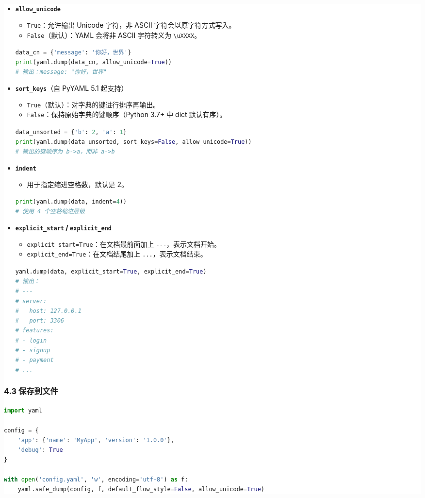 * **`allow_unicode`**

  * `True`：允许输出 Unicode 字符，非 ASCII 字符会以原字符方式写入。
  * `False`（默认）：YAML 会将非 ASCII 字符转义为 `\uXXXX`。

  ```python
  data_cn = {'message': '你好，世界'}
  print(yaml.dump(data_cn, allow_unicode=True))
  # 输出：message: "你好，世界"
  ```

* **`sort_keys`**（自 PyYAML 5.1 起支持）

  * `True`（默认）：对字典的键进行排序再输出。
  * `False`：保持原始字典的键顺序（Python 3.7+ 中 dict 默认有序）。

  ```python
  data_unsorted = {'b': 2, 'a': 1}
  print(yaml.dump(data_unsorted, sort_keys=False, allow_unicode=True))
  # 输出的键顺序为 b->a，而非 a->b
  ```

* **`indent`**

  * 用于指定缩进空格数，默认是 2。

  ```python
  print(yaml.dump(data, indent=4))
  # 使用 4 个空格缩进层级
  ```

* **`explicit_start` / `explicit_end`**

  * `explicit_start=True`：在文档最前面加上 `---`，表示文档开始。
  * `explicit_end=True`：在文档结尾加上 `...`，表示文档结束。

  ```python
  yaml.dump(data, explicit_start=True, explicit_end=True)
  # 输出：
  # ---
  # server:
  #   host: 127.0.0.1
  #   port: 3306
  # features:
  # - login
  # - signup
  # - payment
  # ...
  ```

### 4.3 保存到文件

```python
import yaml

config = {
    'app': {'name': 'MyApp', 'version': '1.0.0'},
    'debug': True
}

with open('config.yaml', 'w', encoding='utf-8') as f:
    yaml.safe_dump(config, f, default_flow_style=False, allow_unicode=True)
```
